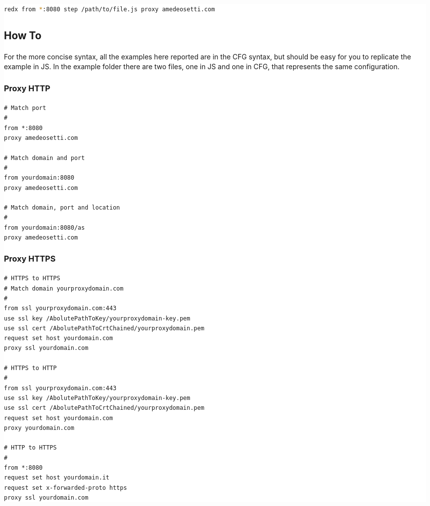 ```sh
redx from *:8080 step /path/to/file.js proxy amedeosetti.com
```

<div id="heading--3"/>

## How To

For the more concise syntax, all the examples here 
reported are in the CFG syntax,
but should be easy for you to replicate the example
in JS. In the example folder there are two files,
one in JS and one in CFG, that represents the same
configuration. 

<div id="heading--3-1"/>

### Proxy HTTP

```
# Match port
#
from *:8080
proxy amedeosetti.com

# Match domain and port
#
from yourdomain:8080
proxy amedeosetti.com

# Match domain, port and location
#
from yourdomain:8080/as
proxy amedeosetti.com
```

<div id="heading--3-2"/>

### Proxy HTTPS

```
# HTTPS to HTTPS
# Match domain yourproxydomain.com
#
from ssl yourproxydomain.com:443
use ssl key /AbolutePathToKey/yourproxydomain-key.pem 
use ssl cert /AbolutePathToCrtChained/yourproxydomain.pem
request set host yourdomain.com 
proxy ssl yourdomain.com

# HTTPS to HTTP
#
from ssl yourproxydomain.com:443
use ssl key /AbolutePathToKey/yourproxydomain-key.pem 
use ssl cert /AbolutePathToCrtChained/yourproxydomain.pem
request set host yourdomain.com 
proxy yourdomain.com

# HTTP to HTTPS
#
from *:8080
request set host yourdomain.it 
request set x-forwarded-proto https
proxy ssl yourdomain.com
```
